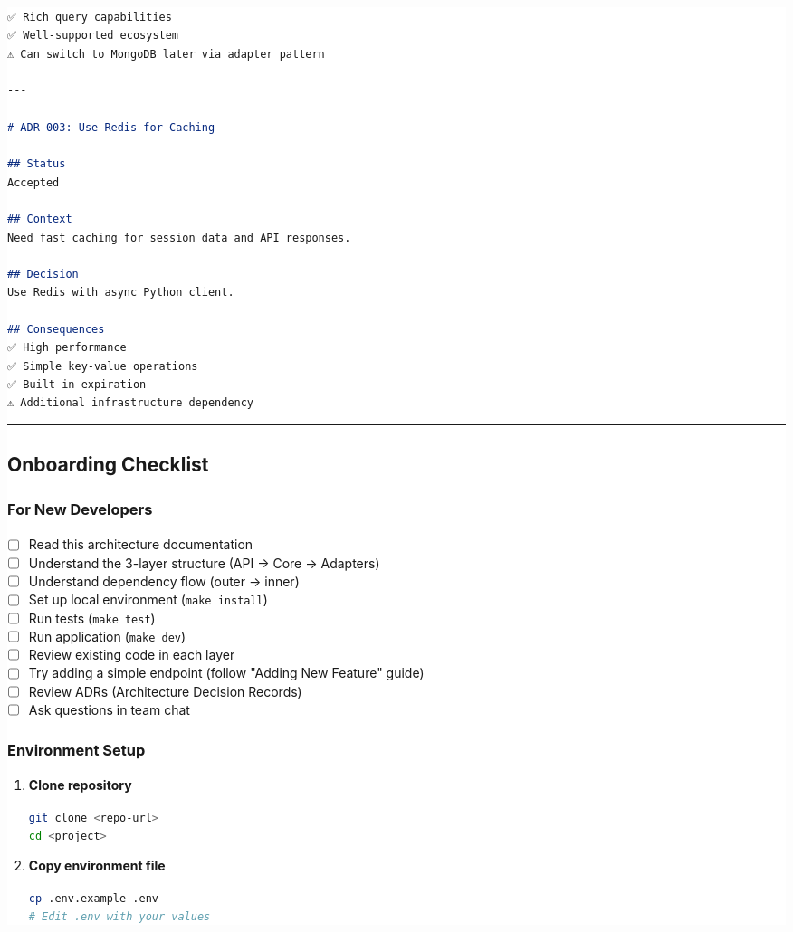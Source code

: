 ```markdown
✅ Rich query capabilities
✅ Well-supported ecosystem
⚠️ Can switch to MongoDB later via adapter pattern

---

# ADR 003: Use Redis for Caching

## Status
Accepted

## Context
Need fast caching for session data and API responses.

## Decision
Use Redis with async Python client.

## Consequences
✅ High performance
✅ Simple key-value operations
✅ Built-in expiration
⚠️ Additional infrastructure dependency
```

---

## Onboarding Checklist

### For New Developers

- [ ] Read this architecture documentation
- [ ] Understand the 3-layer structure (API → Core → Adapters)
- [ ] Understand dependency flow (outer → inner)
- [ ] Set up local environment (`make install`)
- [ ] Run tests (`make test`)
- [ ] Run application (`make dev`)
- [ ] Review existing code in each layer
- [ ] Try adding a simple endpoint (follow "Adding New Feature" guide)
- [ ] Review ADRs (Architecture Decision Records)
- [ ] Ask questions in team chat

### Environment Setup

1. **Clone repository**
   ```bash
   git clone <repo-url>
   cd <project>
   ```

2. **Copy environment file**
   ```bash
   cp .env.example .env
   # Edit .env with your values
   ```
